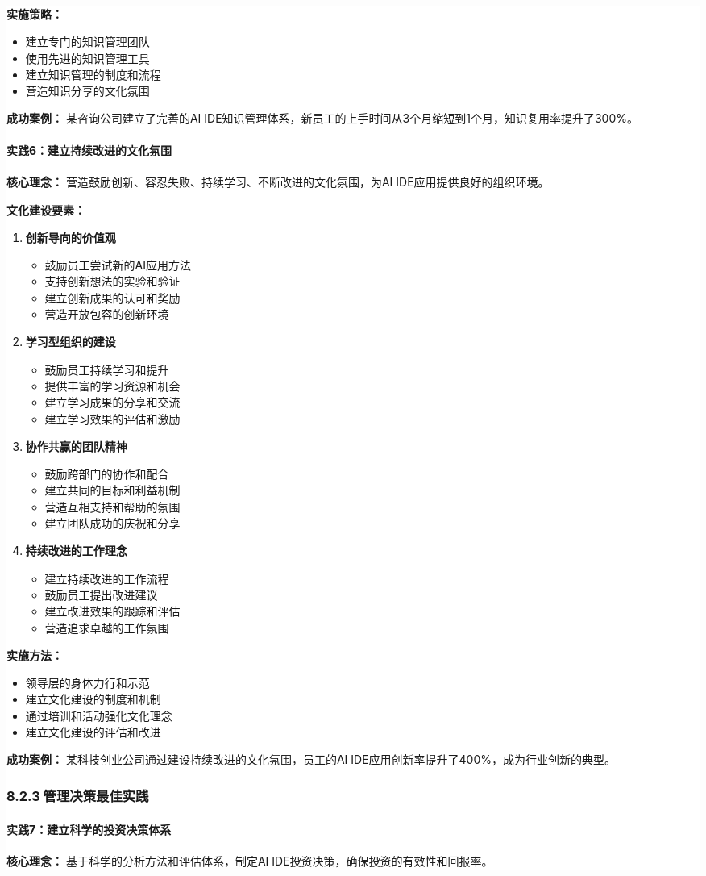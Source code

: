 **实施策略：**
- 建立专门的知识管理团队
- 使用先进的知识管理工具
- 建立知识管理的制度和流程
- 营造知识分享的文化氛围

**成功案例：**
某咨询公司建立了完善的AI IDE知识管理体系，新员工的上手时间从3个月缩短到1个月，知识复用率提升了300%。

#### 实践6：建立持续改进的文化氛围

**核心理念：**
营造鼓励创新、容忍失败、持续学习、不断改进的文化氛围，为AI IDE应用提供良好的组织环境。

**文化建设要素：**

1. **创新导向的价值观**
   - 鼓励员工尝试新的AI应用方法
   - 支持创新想法的实验和验证
   - 建立创新成果的认可和奖励
   - 营造开放包容的创新环境

2. **学习型组织的建设**
   - 鼓励员工持续学习和提升
   - 提供丰富的学习资源和机会
   - 建立学习成果的分享和交流
   - 建立学习效果的评估和激励

3. **协作共赢的团队精神**
   - 鼓励跨部门的协作和配合
   - 建立共同的目标和利益机制
   - 营造互相支持和帮助的氛围
   - 建立团队成功的庆祝和分享

4. **持续改进的工作理念**
   - 建立持续改进的工作流程
   - 鼓励员工提出改进建议
   - 建立改进效果的跟踪和评估
   - 营造追求卓越的工作氛围

**实施方法：**
- 领导层的身体力行和示范
- 建立文化建设的制度和机制
- 通过培训和活动强化文化理念
- 建立文化建设的评估和改进

**成功案例：**
某科技创业公司通过建设持续改进的文化氛围，员工的AI IDE应用创新率提升了400%，成为行业创新的典型。

### 8.2.3 管理决策最佳实践

#### 实践7：建立科学的投资决策体系

**核心理念：**
基于科学的分析方法和评估体系，制定AI IDE投资决策，确保投资的有效性和回报率。
